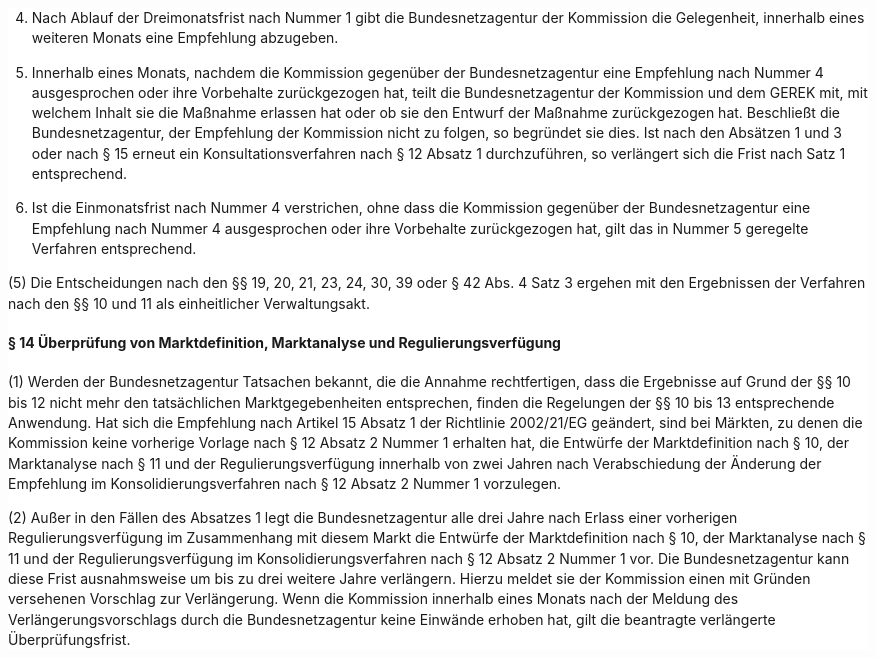 
4.  Nach Ablauf der Dreimonatsfrist nach Nummer 1 gibt die
    Bundesnetzagentur der Kommission die Gelegenheit, innerhalb eines
    weiteren Monats eine Empfehlung abzugeben.


5.  Innerhalb eines Monats, nachdem die Kommission gegenüber der
    Bundesnetzagentur eine Empfehlung nach Nummer 4 ausgesprochen oder
    ihre Vorbehalte zurückgezogen hat, teilt die Bundesnetzagentur der
    Kommission und dem GEREK mit, mit welchem Inhalt sie die Maßnahme
    erlassen hat oder ob sie den Entwurf der Maßnahme zurückgezogen hat.
    Beschließt die Bundesnetzagentur, der Empfehlung der Kommission nicht
    zu folgen, so begründet sie dies. Ist nach den Absätzen 1 und 3 oder
    nach § 15 erneut ein Konsultationsverfahren nach § 12 Absatz 1
    durchzuführen, so verlängert sich die Frist nach Satz 1 entsprechend.


6.  Ist die Einmonatsfrist nach Nummer 4 verstrichen, ohne dass die
    Kommission gegenüber der Bundesnetzagentur eine Empfehlung nach Nummer
    4 ausgesprochen oder ihre Vorbehalte zurückgezogen hat, gilt das in
    Nummer 5 geregelte Verfahren entsprechend.




(5) Die Entscheidungen nach den §§ 19, 20, 21, 23, 24, 30, 39 oder §
42 Abs. 4 Satz 3 ergehen mit den Ergebnissen der Verfahren nach den §§
10 und 11 als einheitlicher Verwaltungsakt.


#### § 14 Überprüfung von Marktdefinition, Marktanalyse und Regulierungsverfügung

(1) Werden der Bundesnetzagentur Tatsachen bekannt, die die Annahme
rechtfertigen, dass die Ergebnisse auf Grund der §§ 10 bis 12 nicht
mehr den tatsächlichen Marktgegebenheiten entsprechen, finden die
Regelungen der §§ 10 bis 13 entsprechende Anwendung. Hat sich die
Empfehlung nach Artikel 15 Absatz 1 der Richtlinie 2002/21/EG
geändert, sind bei Märkten, zu denen die Kommission keine vorherige
Vorlage nach § 12 Absatz 2 Nummer 1 erhalten hat, die Entwürfe der
Marktdefinition nach § 10, der Marktanalyse nach § 11 und der
Regulierungsverfügung innerhalb von zwei Jahren nach Verabschiedung
der Änderung der Empfehlung im Konsolidierungsverfahren nach § 12
Absatz 2 Nummer 1 vorzulegen.

(2) Außer in den Fällen des Absatzes 1 legt die Bundesnetzagentur alle
drei Jahre nach Erlass einer vorherigen Regulierungsverfügung im
Zusammenhang mit diesem Markt die Entwürfe der Marktdefinition nach §
10, der Marktanalyse nach § 11 und der Regulierungsverfügung im
Konsolidierungsverfahren nach § 12 Absatz 2 Nummer 1 vor. Die
Bundesnetzagentur kann diese Frist ausnahmsweise um bis zu drei
weitere Jahre verlängern. Hierzu meldet sie der Kommission einen mit
Gründen versehenen Vorschlag zur Verlängerung. Wenn die Kommission
innerhalb eines Monats nach der Meldung des Verlängerungsvorschlags
durch die Bundesnetzagentur keine Einwände erhoben hat, gilt die
beantragte verlängerte Überprüfungsfrist.
